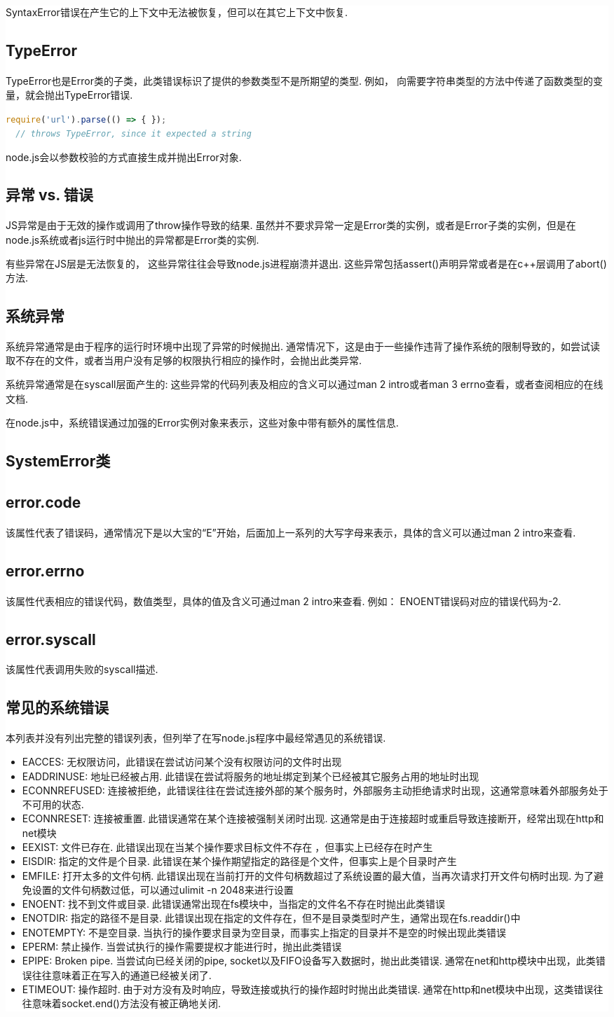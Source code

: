 SyntaxError错误在产生它的上下文中无法被恢复，但可以在其它上下文中恢复. 

## TypeError

TypeError也是Error类的子类，此类错误标识了提供的参数类型不是所期望的类型. 例如， 向需要字符串类型的方法中传递了函数类型的变量，就会抛出TypeError错误. 

````javascript
require('url').parse(() => { });
  // throws TypeError, since it expected a string
````

node.js会以参数校验的方式直接生成并抛出Error对象.

## 异常 vs. 错误

JS异常是由于无效的操作或调用了throw操作导致的结果. 虽然并不要求异常一定是Error类的实例，或者是Error子类的实例，但是在node.js系统或者js运行时中抛出的异常都是Error类的实例. 

有些异常在JS层是无法恢复的， 这些异常往往会导致node.js进程崩溃并退出. 这些异常包括assert()声明异常或者是在c++层调用了abort()方法. 

## 系统异常

系统异常通常是由于程序的运行时环境中出现了异常的时候抛出. 通常情况下，这是由于一些操作违背了操作系统的限制导致的，如尝试读取不存在的文件，或者当用户没有足够的权限执行相应的操作时，会抛出此类异常. 

系统异常通常是在syscall层面产生的: 这些异常的代码列表及相应的含义可以通过man 2 intro或者man 3 errno查看，或者查阅相应的在线文档. 

在node.js中，系统错误通过加强的Error实例对象来表示，这些对象中带有额外的属性信息. 

## SystemError类

## error.code

该属性代表了错误码，通常情况下是以大宝的“E”开始，后面加上一系列的大写字母来表示，具体的含义可以通过man 2 intro来查看.

## error.errno

该属性代表相应的错误代码，数值类型，具体的值及含义可通过man 2 intro来查看. 例如： ENOENT错误码对应的错误代码为-2. 

## error.syscall

该属性代表调用失败的syscall描述. 

## 常见的系统错误

本列表并没有列出完整的错误列表，但列举了在写node.js程序中最经常遇见的系统错误. 

* EACCES: 无权限访问，此错误在尝试访问某个没有权限访问的文件时出现
* EADDRINUSE: 地址已经被占用. 此错误在尝试将服务的地址绑定到某个已经被其它服务占用的地址时出现
* ECONNREFUSED: 连接被拒绝，此错误往往在尝试连接外部的某个服务时，外部服务主动拒绝请求时出现，这通常意味着外部服务处于不可用的状态.
* ECONNRESET: 连接被重置. 此错误通常在某个连接被强制关闭时出现. 这通常是由于连接超时或重启导致连接断开，经常出现在http和net模块
* EEXIST: 文件已存在. 此错误出现在当某个操作要求目标文件不存在 ，但事实上已经存在时产生
* EISDIR: 指定的文件是个目录. 此错误在某个操作期望指定的路径是个文件，但事实上是个目录时产生
* EMFILE: 打开太多的文件句柄. 此错误出现在当前打开的文件句柄数超过了系统设置的最大值，当再次请求打开文件句柄时出现. 为了避免设置的文件句柄数过低，可以通过ulimit -n 2048来进行设置
* ENOENT: 找不到文件或目录. 此错误通常出现在fs模块中，当指定的文件名不存在时抛出此类错误
* ENOTDIR: 指定的路径不是目录. 此错误出现在指定的文件存在，但不是目录类型时产生，通常出现在fs.readdir()中
* ENOTEMPTY: 不是空目录. 当执行的操作要求目录为空目录，而事实上指定的目录并不是空的时候出现此类错误
* EPERM: 禁止操作. 当尝试执行的操作需要提权才能进行时，抛出此类错误
* EPIPE: Broken pipe. 当尝试向已经关闭的pipe, socket以及FIFO设备写入数据时，抛出此类错误. 通常在net和http模块中出现，此类错误往往意味着正在写入的通道已经被关闭了. 
* ETIMEOUT: 操作超时. 由于对方没有及时响应，导致连接或执行的操作超时时抛出此类错误. 通常在http和net模块中出现，这类错误往往意味着socket.end()方法没有被正确地关闭.
